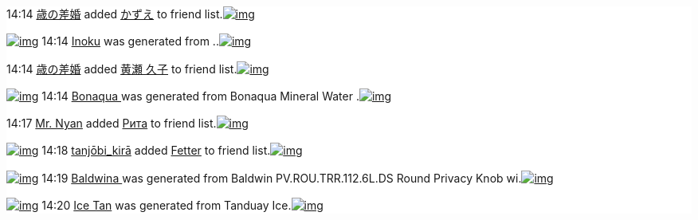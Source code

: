 14:14 [歳の差婚](http://www.barcodekanojo.com/user/473489/%E6%AD%B3%E3%81%AE%E5%B7%AE%E5%A9%9A) added [かずえ](http://www.barcodekanojo.com/kanojo/2827187/%E3%81%8B%E3%81%9A%E3%81%88) to friend list.[![img](http://www.deviantsart.com/ubk9k9.png)](http://www.barcodekanojo.com/kanojo/2827187/%E3%81%8B%E3%81%9A%E3%81%88)

[![img](http://www.deviantsart.com/1tn3j8b.png)](http://www.barcodekanojo.com/kanojo/3036941/Inoku) 14:14 [Inoku](http://www.barcodekanojo.com/kanojo/3036941/Inoku) was generated from ..[![img](http://www.deviantsart.com/284cd3r.jpeg)](http://www.barcodekanojo.com/product_images/barcode/5746968/1404278021/..jpg)

14:14 [歳の差婚](http://www.barcodekanojo.com/user/473489/%E6%AD%B3%E3%81%AE%E5%B7%AE%E5%A9%9A) added [黄瀬 久子](http://www.barcodekanojo.com/kanojo/2815525/%E9%BB%84%E7%80%AC%20%E4%B9%85%E5%AD%90) to friend list.[![img](http://www.deviantsart.com/29c3t7b.png)](http://www.barcodekanojo.com/kanojo/2815525/%E9%BB%84%E7%80%AC%20%E4%B9%85%E5%AD%90)

[![img](http://www.deviantsart.com/1sfpt3j.png)](http://www.barcodekanojo.com/kanojo/3036942/Bonaqua%20) 14:14 [Bonaqua ](http://www.barcodekanojo.com/kanojo/3036942/Bonaqua%20) was generated from Bonaqua Mineral Water .[![img](http://www.deviantsart.com/2r75c6k.jpeg)](http://www.barcodekanojo.com/product_images/barcode/5746970/1404278076/Bonaqua%20Mineral%20Water%20.jpg)

14:17 [Mr. Nyan](http://www.barcodekanojo.com/user/473764/Mr.%20Nyan) added [Рита](http://www.barcodekanojo.com/kanojo/2843928/%D0%A0%D0%B8%D1%82%D0%B0) to friend list.[![img](http://www.deviantsart.com/2ep8dt9.png)](http://www.barcodekanojo.com/kanojo/2843928/%D0%A0%D0%B8%D1%82%D0%B0)

[![img](http://www.deviantsart.com/2c4ckat.jpeg)](http://www.barcodekanojo.com/user/452089/tanj%C5%8Dbi_kir%C4%81) 14:18 [tanjōbi_kirā](http://www.barcodekanojo.com/user/452089/tanj%C5%8Dbi_kir%C4%81) added [Fetter](http://www.barcodekanojo.com/kanojo/2844393/Fetter) to friend list.[![img](http://www.deviantsart.com/31fbned.png)](http://www.barcodekanojo.com/kanojo/2844393/Fetter)

[![img](http://www.deviantsart.com/2dh6kh3.png)](http://www.barcodekanojo.com/kanojo/3036943/Baldwina%20) 14:19 [Baldwina ](http://www.barcodekanojo.com/kanojo/3036943/Baldwina%20) was generated from Baldwin PV.ROU.TRR.112.6L.DS Round Privacy Knob wi.[![img](http://www.deviantsart.com/j4no52.jpeg)](http://www.barcodekanojo.com/product_images/barcode/5746973/1404278331/Baldwin%20PV.ROU.TRR.112.6L.DS%20Round%20Privacy%20Knob%20wi.jpg)

[![img](http://www.deviantsart.com/2odm6q0.png)](http://www.barcodekanojo.com/kanojo/3036944/Ice%20Tan) 14:20 [Ice Tan](http://www.barcodekanojo.com/kanojo/3036944/Ice%20Tan) was generated from Tanduay Ice.[![img](http://www.deviantsart.com/3bskptd.jpeg)](http://www.barcodekanojo.com/product_images/barcode/5746974/1404278380/Tanduay%20Ice.jpg)

